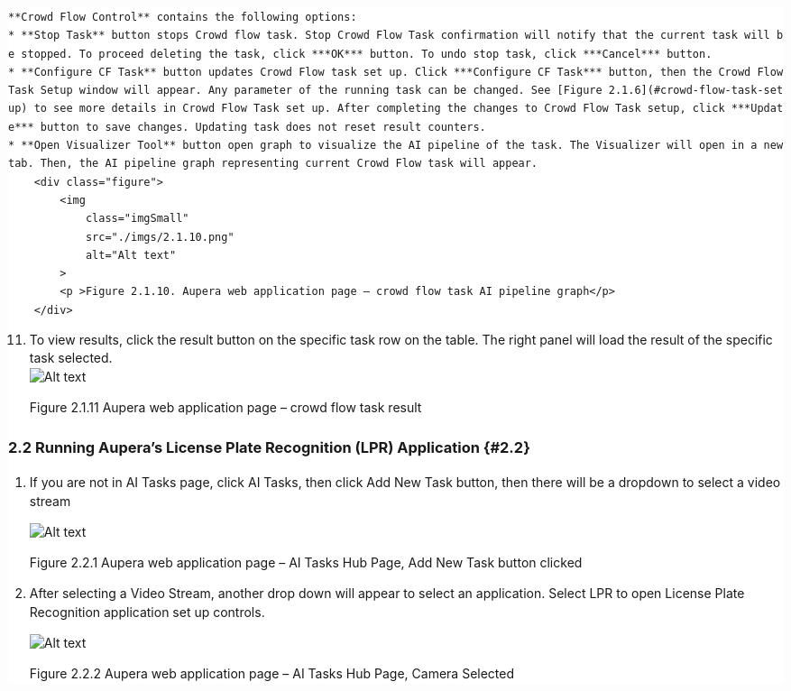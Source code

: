     **Crowd Flow Control** contains the following options:
    * **Stop Task** button stops Crowd flow task. Stop Crowd Flow Task confirmation will notify that the current task will be stopped. To proceed deleting the task, click ***OK*** button. To undo stop task, click ***Cancel*** button.
    * **Configure CF Task** button updates Crowd Flow task set up. Click ***Configure CF Task*** button, then the Crowd Flow Task Setup window will appear. Any parameter of the running task can be changed. See [Figure 2.1.6](#crowd-flow-task-setup) to see more details in Crowd Flow Task set up. After completing the changes to Crowd Flow Task setup, click ***Update*** button to save changes. Updating task does not reset result counters.
    * **Open Visualizer Tool** button open graph to visualize the AI pipeline of the task. The Visualizer will open in a new tab. Then, the AI pipeline graph representing current Crowd Flow task will appear.
        <div class="figure">
            <img 
                class="imgSmall"
                src="./imgs/2.1.10.png" 
                alt="Alt text"
            >
            <p >Figure 2.1.10. Aupera web application page – crowd flow task AI pipeline graph</p>
        </div>

11. To view results, click the result button on the specific task row on the table. The right panel will load the result of the specific task selected.
    <div class="figure">
        <img 
            class="imgBig"
            src="./imgs/2.1.11.png" 
            alt="Alt text"
        >
        <p >Figure 2.1.11 Aupera web application page – crowd flow task result</p>
    </div>


### 2.2 Running Aupera’s License Plate Recognition (LPR) Application {#2.2}
1. If you are not in AI Tasks page, click AI Tasks, then click Add New Task button, then there will be a dropdown to select a video stream
    <div class="figure">
        <img 
            class="imgBig"
            src="./imgs/2.2.1.png" 
            alt="Alt text"
        >
        <p >Figure 2.2.1 Aupera web application page – AI Tasks Hub Page, Add New Task button clicked</p>
    </div>

2. After selecting a Video Stream, another drop down will appear to select an application. Select LPR to open License Plate Recognition application set up controls.
    <div class="figure">
        <img 
            class="imgBig"
            src="./imgs/2.2.2.png" 
            alt="Alt text"
        >
        <p >Figure 2.2.2 Aupera web application page – AI Tasks Hub Page, Camera Selected</p>
    </div>
